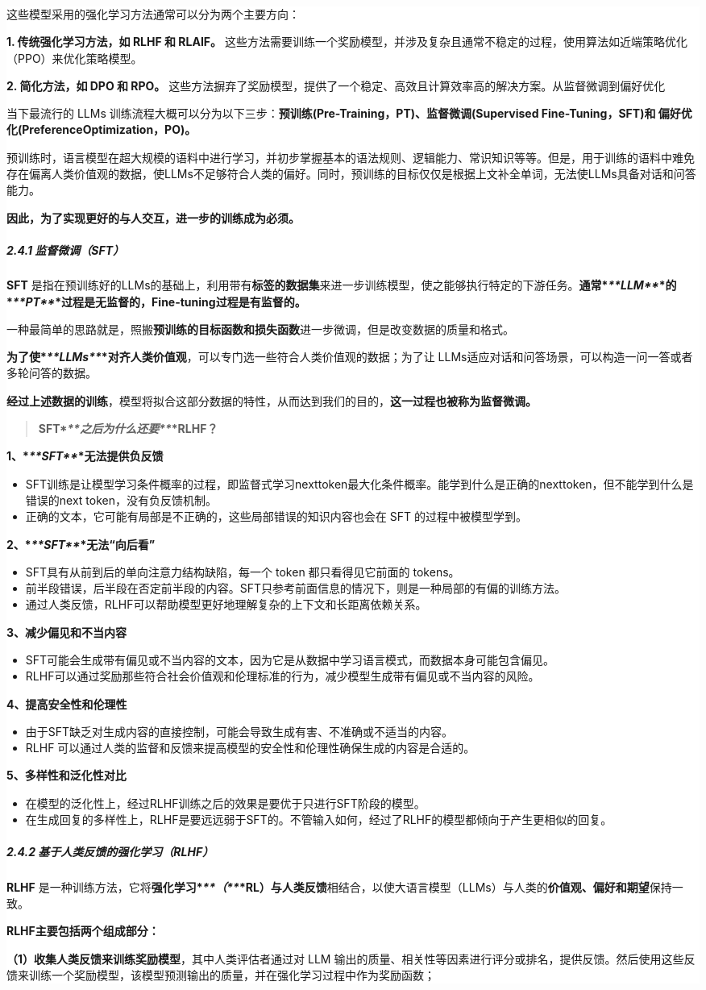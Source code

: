 这些模型采用的强化学习方法通常可以分为两个主要方向：

**1. 传统强化学习方法，如 RLHF 和 RLAIF。** 这些方法需要训练一个奖励模型，并涉及复杂且通常不稳定的过程，使用算法如近端策略优化（PPO）来优化策略模型。

**2. 简化方法，如 DPO 和 RPO。** 这些方法摒弃了奖励模型，提供了一个稳定、高效且计算效率高的解决方案。从监督微调到偏好优化

当下最流行的 LLMs 训练流程大概可以分为以下三步：**预训练(Pre-Training，PT)、监督微调(Supervised Fine-Tuning，SFT)和 偏好优化(PreferenceOptimization，PO)。**

预训练时，语言模型在超大规模的语料中进行学习，并初步掌握基本的语法规则、逻辑能力、常识知识等等。但是，用于训练的语料中难免存在偏离人类价值观的数据，使LLMs不足够符合人类的偏好。同时，预训练的目标仅仅是根据上文补全单词，无法使LLMs具备对话和问答能力。

**因此，为了实现更好的与人交互，进一步的训练成为必须。**

##### **2.4.1 监督微调（SFT）**

**SFT** 是指在预训练好的LLMs的基础上，利用带有**标签的数据集**来进一步训练模型，使之能够执行特定的下游任务。**通常\**\*\*LLM\*\**\*的\**\*\*PT\*\**\*过程是无监督的，Fine-tuning过程是有监督的。**

一种最简单的思路就是，照搬**预训练的目标函数和损失函数**进一步微调，但是改变数据的质量和格式。

**为了使\**\*\*LLMs\*\**\*对齐人类价值观**，可以专门选一些符合人类价值观的数据；为了让 LLMs适应对话和问答场景，可以构造一问一答或者多轮问答的数据。

**经过上述数据的训练**，模型将拟合这部分数据的特性，从而达到我们的目的，**这一过程也被称为监督微调。**

> **SFT\**\*\*之后为什么还要\*\**\*RLHF？**

**1、\**\*\*SFT\*\**\*无法提供负反馈**

- SFT训练是让模型学习条件概率的过程，即监督式学习nexttoken最大化条件概率。能学到什么是正确的nexttoken，但不能学到什么是错误的next token，没有负反馈机制。
- 正确的文本，它可能有局部是不正确的，这些局部错误的知识内容也会在 SFT 的过程中被模型学到。

**2、\**\*\*SFT\*\**\*无法“向后看”**

- SFT具有从前到后的单向注意力结构缺陷，每一个 token 都只看得见它前面的 tokens。
- 前半段错误，后半段在否定前半段的内容。SFT只参考前面信息的情况下，则是一种局部的有偏的训练方法。
- 通过人类反馈，RLHF可以帮助模型更好地理解复杂的上下文和长距离依赖关系。

**3、减少偏见和不当内容**

- SFT可能会生成带有偏见或不当内容的文本，因为它是从数据中学习语言模式，而数据本身可能包含偏见。
- RLHF可以通过奖励那些符合社会价值观和伦理标准的行为，减少模型生成带有偏见或不当内容的风险。

**4、提高安全性和伦理性**

- 由于SFT缺乏对生成内容的直接控制，可能会导致生成有害、不准确或不适当的内容。
- RLHF 可以通过人类的监督和反馈来提高模型的安全性和伦理性确保生成的内容是合适的。

**5、多样性和泛化性对比**

- 在模型的泛化性上，经过RLHF训练之后的效果是要优于只进行SFT阶段的模型。
- 在生成回复的多样性上，RLHF是要远远弱于SFT的。不管输入如何，经过了RLHF的模型都倾向于产生更相似的回复。

##### **2.4.2 基于人类反馈的强化学习（RLHF）**

**RLHF** 是一种训练方法，它将**强化学习\**\*\*（\*\**\*RL）与人类反馈**相结合，以使大语言模型（LLMs）与人类的**价值观、偏好和期望**保持一致。

**RLHF主要包括两个组成部分：**

**（1）收集人类反馈来训练奖励模型**，其中人类评估者通过对 LLM 输出的质量、相关性等因素进行评分或排名，提供反馈。然后使用这些反馈来训练一个奖励模型，该模型预测输出的质量，并在强化学习过程中作为奖励函数；
